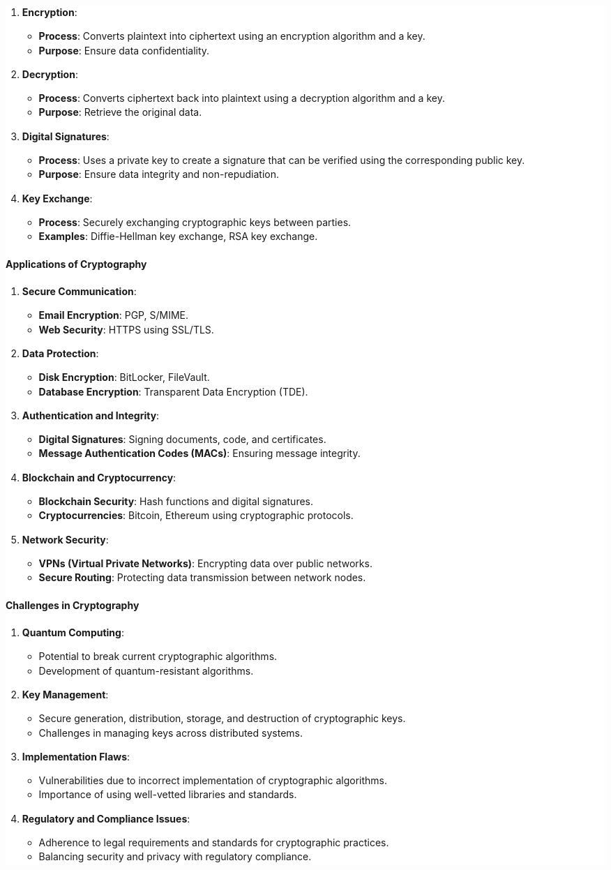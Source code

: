 1. **Encryption**:
   - **Process**: Converts plaintext into ciphertext using an encryption algorithm and a key.
   - **Purpose**: Ensure data confidentiality.

2. **Decryption**:
   - **Process**: Converts ciphertext back into plaintext using a decryption algorithm and a key.
   - **Purpose**: Retrieve the original data.

3. **Digital Signatures**:
   - **Process**: Uses a private key to create a signature that can be verified using the corresponding public key.
   - **Purpose**: Ensure data integrity and non-repudiation.

4. **Key Exchange**:
   - **Process**: Securely exchanging cryptographic keys between parties.
   - **Examples**: Diffie-Hellman key exchange, RSA key exchange.

#### Applications of Cryptography

1. **Secure Communication**:
   - **Email Encryption**: PGP, S/MIME.
   - **Web Security**: HTTPS using SSL/TLS.

2. **Data Protection**:
   - **Disk Encryption**: BitLocker, FileVault.
   - **Database Encryption**: Transparent Data Encryption (TDE).

3. **Authentication and Integrity**:
   - **Digital Signatures**: Signing documents, code, and certificates.
   - **Message Authentication Codes (MACs)**: Ensuring message integrity.

4. **Blockchain and Cryptocurrency**:
   - **Blockchain Security**: Hash functions and digital signatures.
   - **Cryptocurrencies**: Bitcoin, Ethereum using cryptographic protocols.

5. **Network Security**:
   - **VPNs (Virtual Private Networks)**: Encrypting data over public networks.
   - **Secure Routing**: Protecting data transmission between network nodes.

#### Challenges in Cryptography

1. **Quantum Computing**:
   - Potential to break current cryptographic algorithms.
   - Development of quantum-resistant algorithms.

2. **Key Management**:
   - Secure generation, distribution, storage, and destruction of cryptographic keys.
   - Challenges in managing keys across distributed systems.

3. **Implementation Flaws**:
   - Vulnerabilities due to incorrect implementation of cryptographic algorithms.
   - Importance of using well-vetted libraries and standards.

4. **Regulatory and Compliance Issues**:
   - Adherence to legal requirements and standards for cryptographic practices.
   - Balancing security and privacy with regulatory compliance.
